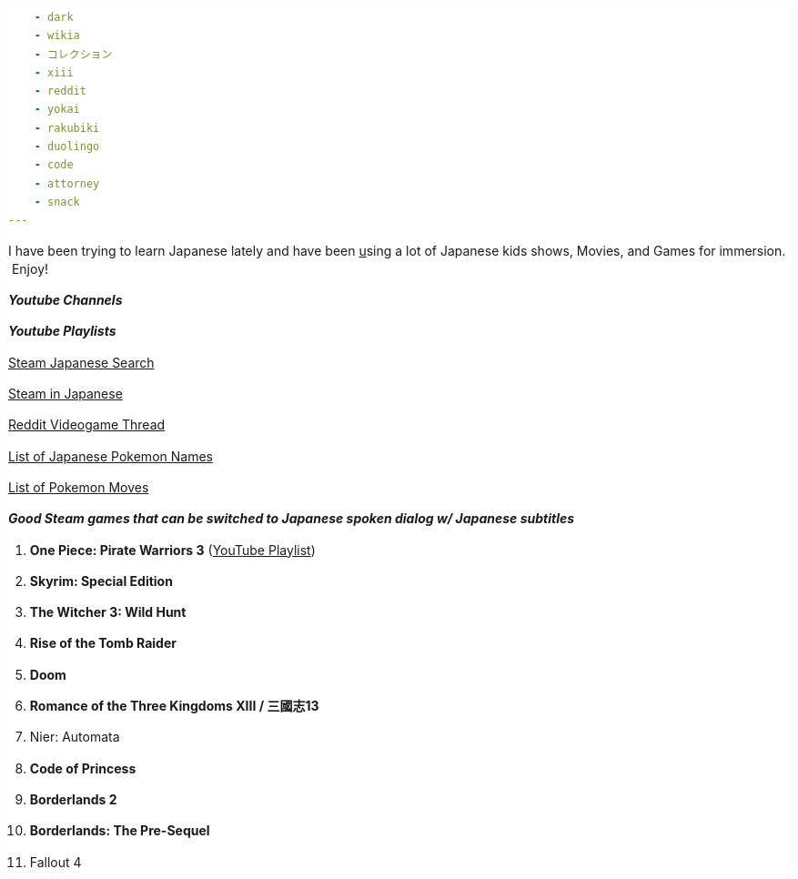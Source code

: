 ```yaml
    - dark
    - wikia
    - コレクション
    - xiii
    - reddit
    - yokai
    - rakubiki
    - duolingo
    - code
    - attorney
    - snack
---
```


I have been trying to learn Japanese lately and have been [u](https://www.youtube.com/channel/UCQMN6Cd7oSBSYGgN2NY0ZnQ)sing a lot of Japanese kids shows, Movies, and Games for immersion.  Enjoy!

***Youtube Channels***

***Youtube Playlists***

[Steam Japanese Search](https://steamdb.info/search?a=app_keynames&type=-1&keyname=252&operator=1&keyvalue=japanese)

[Steam in Japanese](http://store.steampowered.com/?l=japanese)

[Reddit Videogame Thread](https://www.reddit.com/r/LearnJapanese/comments/34gir6/learning_japanese_through_video_games)

[List of Japanese Pokemon Names](https://bulbapedia.bulbagarden.net/wiki/List_of_Japanese_Pok%C3%A9mon_names)

[List of Pokemon Moves](https://bulbapedia.bulbagarden.net/wiki/List_of_moves_in_other_languages)

***Good Steam games that can be switched to ***Japanese*** spoken dialog w/ ***Japanese*** subtitles***

1. **One Piece: Pirate Warriors 3** ([YouTube Playlist](https://www.youtube.com/playlist?list=PLc7mKAo-647FuWkSUF2fHPxjBa1TqoV1V&disable_polymer=true))

1. **Skyrim: Special Edition**

1. **The Witcher 3: Wild Hunt**

1. **Rise of the Tomb Raider**

1. **Doom**

1. **Romance of the Three Kingdoms XIII / 三國志13**

1. Nier: Automata

1. **Code of Princess**

1. **Borderlands 2**

1. **Borderlands: The Pre-Sequel**

1. Fallout 4
